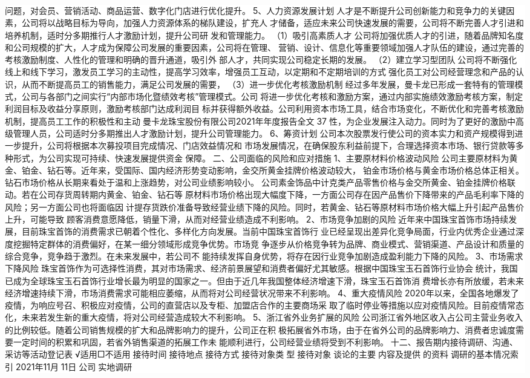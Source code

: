 问题，对会员、营销活动、商品运营、数字化门店进行优化提升。
5、人力资源发展计划
人才是不断提升公司创新能力和竞争力的关键因素，公司将以战略目标为导向，加强人力资源体系的梯队建设，扩充人
才储备，适应未来公司快速发展的需要，公司将不断完善人才引进和培养机制，适时分多期推行人才激励计划，提升公司研
发和管理能力。
（1）吸引高素质人才
公司将加强优质人才的引进，随着品牌知名度和公司规模的扩大，人才成为保障公司发展的重要因素，公司将在管理、
营销、设计、信息化等重要领域加强人才队伍的建设，通过完善的考核激励制度、人性化的管理和明确的晋升通道，吸引外
部人才，共同实现公司稳定长期的发展。
（2）建立学习型团队
公司将不断强化线上和线下学习，激发员工学习的主动性，提高学习效率，增强员工互动，以定期和不定期培训的方式
强化员工对公司经营理念和产品的认识，从而不断提高员工的销售能力，满足公司发展的需要，
（3）进一步优化考核激励机制
经过多年发展，曼卡龙已形成一套特有的管理模式，公司与各部门之间实行“内部市场化暨绩效考核”管理模式。公司
将进一步优化考核和激励方案，通过内部实施绩效激励考核方案，制定利润目标及收益分享原则，激励考核部门达成利润目
标并获得额外收益。公司利用资本市场工具，结合市场变化，不断优化和完善考核激励机制，提高员工工作的积极性和主动
曼卡龙珠宝股份有限公司2021年年度报告全文
37
性，为企业发展注入动力。同时为了更好的激励中高级管理人员，公司适时分多期推出人才激励计划，提升公司管理能力。
6、筹资计划
公司本次股票发行使公司的资本实力和资产规模得到进一步提升，公司将根据本次募投项目完成情况、门店效益情况和
市场发展情况，在确保股东利益前提下，合理选择资本市场、银行贷款等多种形式，为公司实现可持续、快速发展提供资金
保障。
二、公司面临的风险和应对措施
1、主要原材料价格波动风险
公司主要原材料为黄金、铂金、钻石等。近年来，受国际、国内经济形势变动影响，金交所黄金挂牌价格波动较大，
铂金市场价格与黄金市场价格总体正相关。钻石市场价格从长期来看处于温和上涨趋势，对公司业绩影响较小。
公司素金饰品中计克类产品零售价格与金交所黄金、铂金挂牌价格联动。若在公司存货周转期内黄金、铂金、钻石等
原材料市场价格出现大幅度下降，一方面公司存在因产品售价下降带来的产品毛利率下降的风险；另一方面公司也将面临因
计提存货跌价准备导致经营业绩下降的风险。同时，若黄金、钻石等原材料市场价格大幅上升引起产品售价上升，可能导致
顾客消费意愿降低，销量下滑，从而对经营业绩造成不利影响。
2、市场竞争加剧的风险
近年来中国珠宝首饰市场持续发展，目前珠宝首饰的消费需求已朝着个性化、多样化方向发展。当前中国珠宝首饰行
业已经呈现出差异化竞争局面，行业内优秀企业通过深度挖掘特定群体的消费偏好，在某一细分领域形成竞争优势。市场竞
争逐步从价格竞争转为品牌、商业模式、营销渠道、产品设计和质量的综合竞争，竞争趋于激烈。在未来发展中，若公司不
能持续发挥自身优势，将存在因行业竞争加剧造成盈利能力下降的风险。
3、市场需求下降风险
珠宝首饰作为可选择性消费，其对市场需求、经济前景展望和消费者偏好尤其敏感。根据中国珠宝玉石首饰行业协会
统计，我国已成为全球珠宝玉石首饰行业增长最为明显的国家之一。但由于近几年我国整体经济增速下滑，珠宝玉石首饰消
费增长亦有所放缓，若未来经济增速持续下滑，市场消费需求可能相应萎缩，从而将对公司经营状况带来不利影响。
4、重大疫情风险
2020年以来，全国各地爆发了疫情，为响应号召、积极应对疫情，公司的直营店以及专柜、加盟店合作的主要商场采
取了临时停业等措施以应对疫情风险。目前疫情常态化，未来若发生新的重大疫情，将对公司经营造成较大不利影响。
5、浙江省外业务扩展的风险
公司浙江省外地区收入占公司主营业务收入的比例较低。随着公司销售规模的扩大和品牌影响力的提升，公司正在积
极拓展省外市场，由于在省外公司的品牌影响力、消费者忠诚度需要一定时间的积累和巩固，若省外销售渠道的拓展工作未
能顺利进行，公司经营业绩将受到不利影响。
十二、报告期内接待调研、沟通、采访等活动登记表
√适用□不适用
接待时间
接待地点
接待方式
接待对象类
型
接待对象
谈论的主要
内容及提供
的资料
调研的基本情况索
引
2021年11月
11日
公司
实地调研